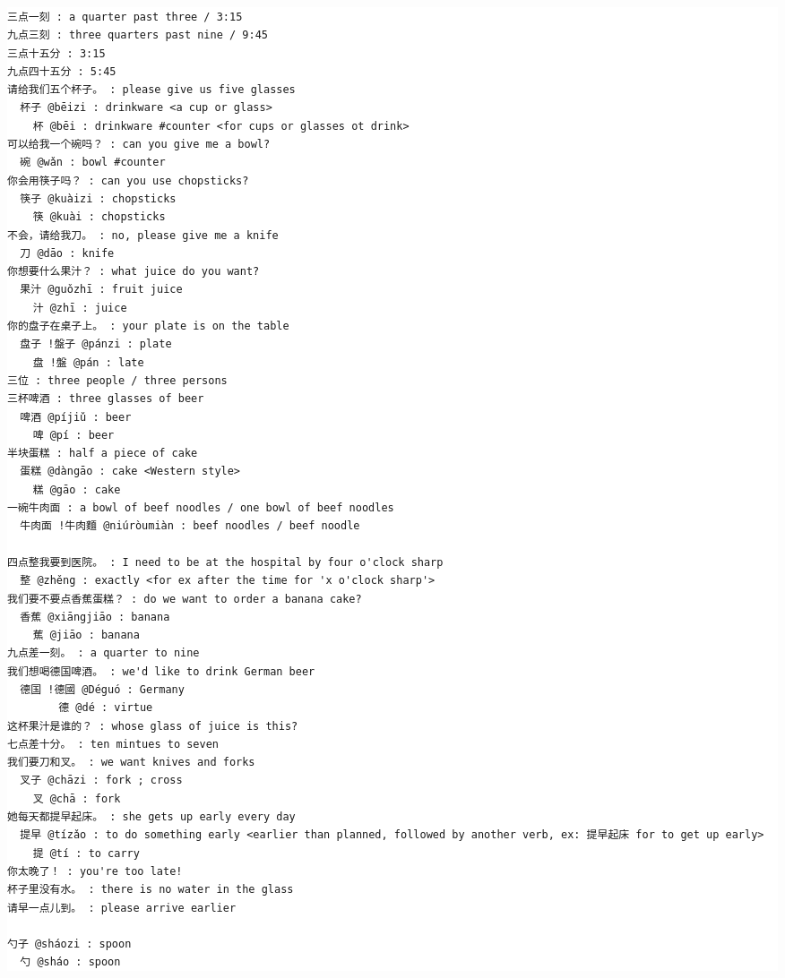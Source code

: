 ```logm
三点一刻 : a quarter past three / 3:15
九点三刻 : three quarters past nine / 9:45
三点十五分 : 3:15
九点四十五分 : 5:45
请给我们五个杯子。 : please give us five glasses
  杯子 @bēizi : drinkware <a cup or glass>
    杯 @bēi : drinkware #counter <for cups or glasses ot drink>
可以给我一个碗吗？ : can you give me a bowl?
  碗 @wǎn : bowl #counter
你会用筷子吗？ : can you use chopsticks?
  筷子 @kuàizi : chopsticks
    筷 @kuài : chopsticks
不会，请给我刀。 : no, please give me a knife
  刀 @dāo : knife
你想要什么果汁？ : what juice do you want?
  果汁 @guǒzhī : fruit juice
    汁 @zhī : juice
你的盘子在桌子上。 : your plate is on the table
  盘子 !盤子 @pánzi : plate
    盘 !盤 @pán : late
三位 : three people / three persons
三杯啤酒 : three glasses of beer
  啤酒 @píjiǔ : beer
    啤 @pí : beer
半块蛋糕 : half a piece of cake
  蛋糕 @dàngāo : cake <Western style>
    糕 @gāo : cake
一碗牛肉面 : a bowl of beef noodles / one bowl of beef noodles
  牛肉面 !牛肉麵 @niúròumiàn : beef noodles / beef noodle

四点整我要到医院。 : I need to be at the hospital by four o'clock sharp
  整 @zhěng : exactly <for ex after the time for 'x o'clock sharp'>
我们要不要点香蕉蛋糕？ : do we want to order a banana cake?
  香蕉 @xiāngjiāo : banana
    蕉 @jiāo : banana
九点差一刻。 : a quarter to nine
我们想喝德国啤酒。 : we'd like to drink German beer
  德国 !德國 @Déguó : Germany
    	德 @dé : virtue
这杯果汁是谁的？ : whose glass of juice is this?
七点差十分。 : ten mintues to seven
我们要刀和叉。 : we want knives and forks
  叉子 @chāzi : fork ; cross
    叉 @chā : fork
她每天都提早起床。 : she gets up early every day
  提早 @tízǎo : to do something early <earlier than planned, followed by another verb, ex: 提早起床 for to get up early>
    提 @tí : to carry
你太晚了！ : you're too late!
杯子里没有水。 : there is no water in the glass
请早一点儿到。 : please arrive earlier

勺子 @sháozi : spoon
  勺 @sháo : spoon
```
